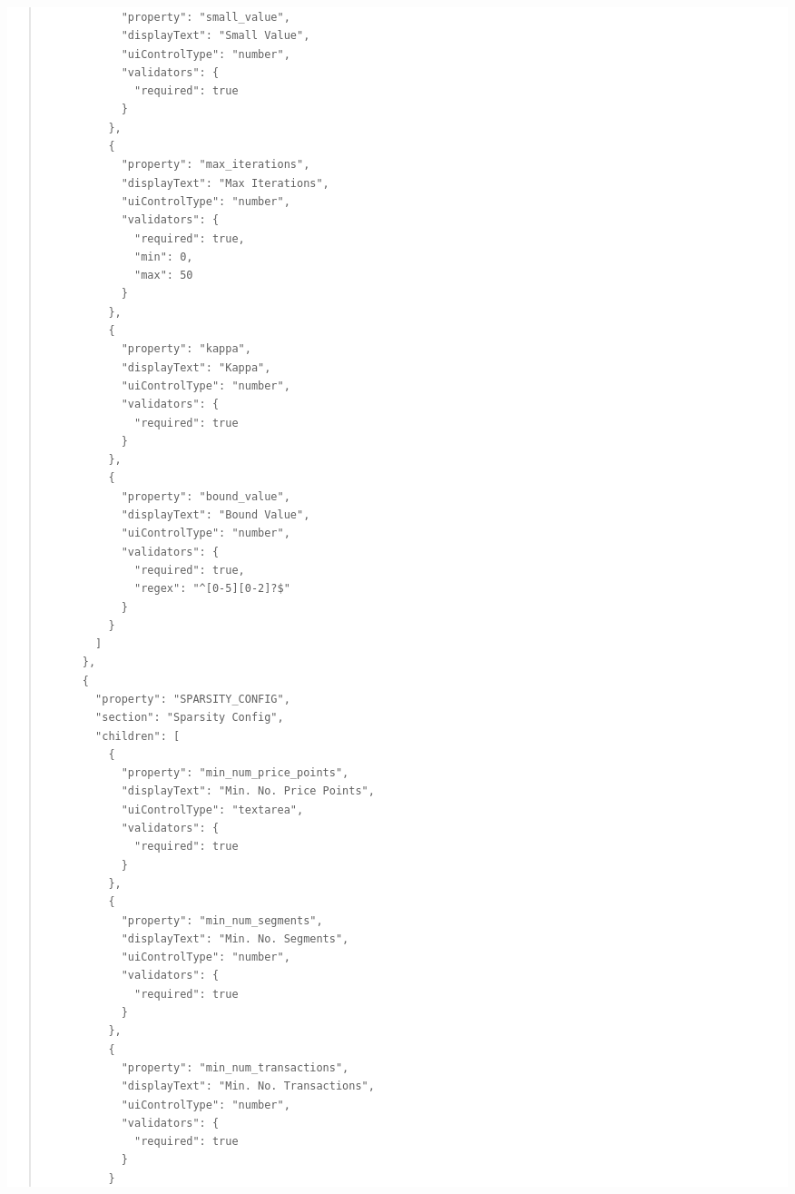 >                 "property": "small_value",
>                 "displayText": "Small Value",
>                 "uiControlType": "number",
>                 "validators": {
>                   "required": true
>                 }
>               },
>               {
>                 "property": "max_iterations",
>                 "displayText": "Max Iterations",
>                 "uiControlType": "number",
>                 "validators": {
>                   "required": true,
>                   "min": 0,
>                   "max": 50
>                 }
>               },
>               {
>                 "property": "kappa",
>                 "displayText": "Kappa",
>                 "uiControlType": "number",
>                 "validators": {
>                   "required": true
>                 }
>               },
>               {
>                 "property": "bound_value",
>                 "displayText": "Bound Value",
>                 "uiControlType": "number",
>                 "validators": {
>                   "required": true,
>                   "regex": "^[0-5][0-2]?$"
>                 }
>               }
>             ]
>           },
>           {
>             "property": "SPARSITY_CONFIG",
>             "section": "Sparsity Config",
>             "children": [
>               {
>                 "property": "min_num_price_points",
>                 "displayText": "Min. No. Price Points",
>                 "uiControlType": "textarea",
>                 "validators": {
>                   "required": true
>                 }
>               },
>               {
>                 "property": "min_num_segments",
>                 "displayText": "Min. No. Segments",
>                 "uiControlType": "number",
>                 "validators": {
>                   "required": true
>                 }
>               },
>               {
>                 "property": "min_num_transactions",
>                 "displayText": "Min. No. Transactions",
>                 "uiControlType": "number",
>                 "validators": {
>                   "required": true
>                 }
>               }